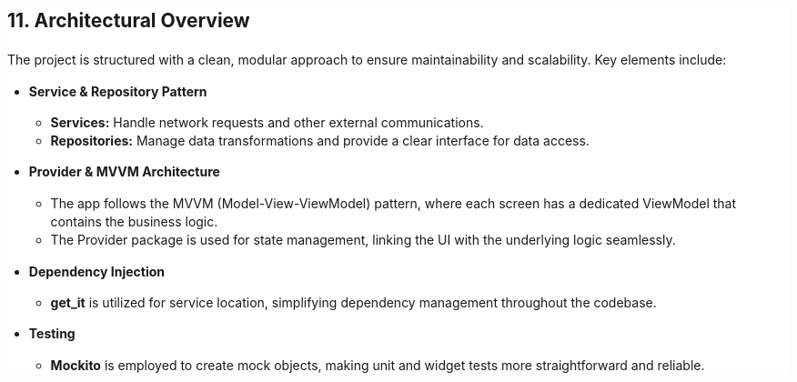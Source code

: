 ## 11. Architectural Overview

The project is structured with a clean, modular approach to ensure maintainability and scalability. Key elements include:

- **Service & Repository Pattern**
  - **Services:** Handle network requests and other external communications.
  - **Repositories:** Manage data transformations and provide a clear interface for data access.

- **Provider & MVVM Architecture**
  - The app follows the MVVM (Model-View-ViewModel) pattern, where each screen has a dedicated ViewModel that contains the business logic.
  - The Provider package is used for state management, linking the UI with the underlying logic seamlessly.

- **Dependency Injection**
  - **get_it** is utilized for service location, simplifying dependency management throughout the codebase.

- **Testing**
  - **Mockito** is employed to create mock objects, making unit and widget tests more straightforward and reliable.